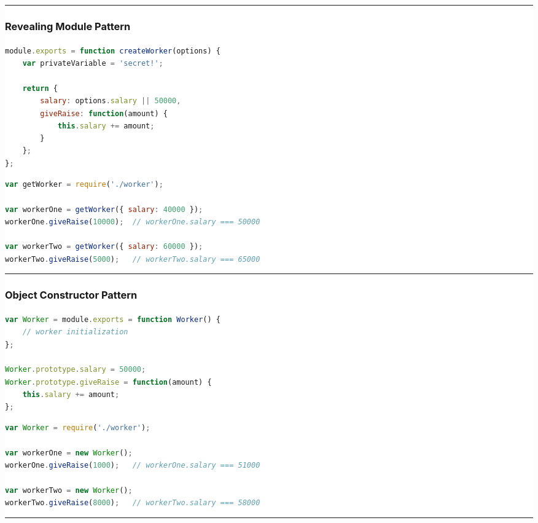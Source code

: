 
---

### Revealing Module Pattern

```js
module.exports = function createWorker(options) {
    var privateVariable = 'secret!';
    
    return {
        salary: options.salary || 50000,
        giveRaise: function(amount) {
            this.salary += amount;
        }
    };
};
```

```js
var getWorker = require('./worker');

var workerOne = getWorker({ salary: 40000 });
workerOne.giveRaise(10000);  // workerOne.salary === 50000

var workerTwo = getWorker({ salary: 60000 });
workerTwo.giveRaise(5000);   // workerTwo.salary === 65000
```


---

### Object Constructor Pattern

```js
var Worker = module.exports = function Worker() {
    // worker initialization
};

Worker.prototype.salary = 50000;
Worker.prototype.giveRaise = function(amount) {
    this.salary += amount;
};
```

```js
var Worker = require('./worker');

var workerOne = new Worker();
workerOne.giveRaise(1000);   // workerOne.salary === 51000

var workerTwo = new Worker();
workerTwo.giveRaise(8000);   // workerTwo.salary === 58000
```


---
